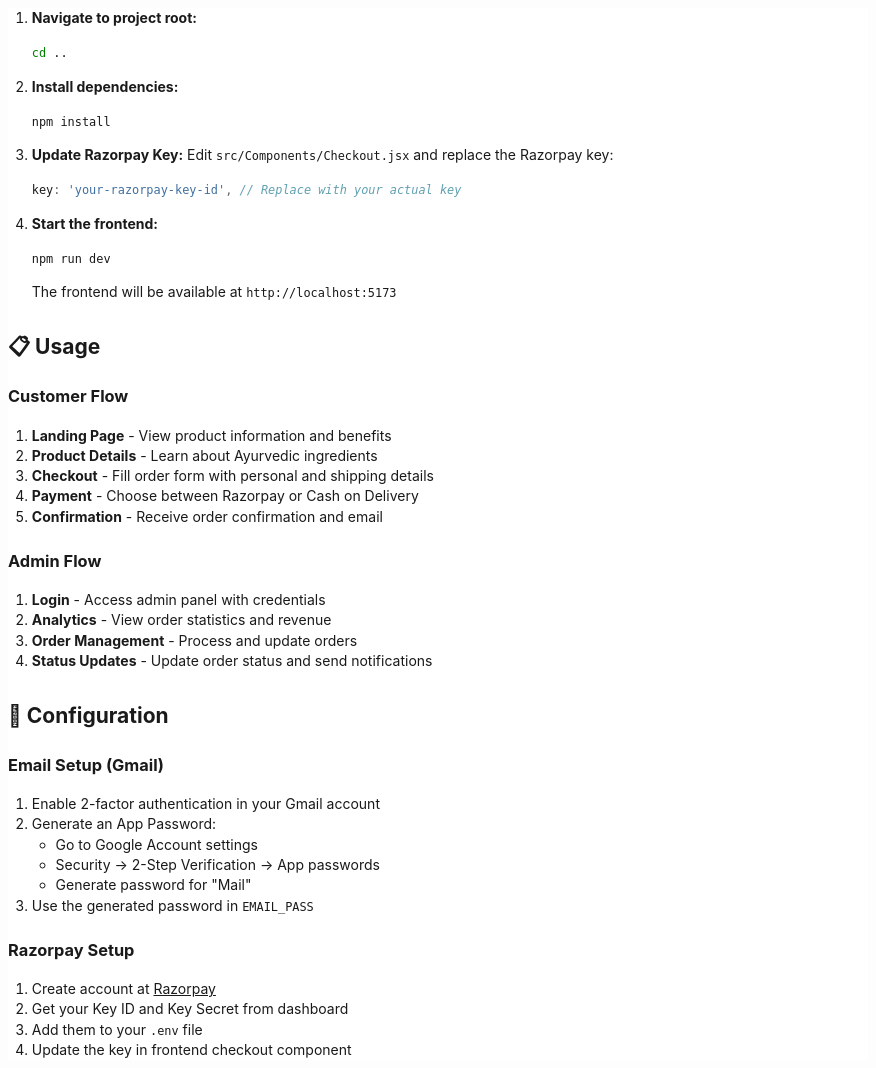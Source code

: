 1. **Navigate to project root:**
   ```bash
   cd ..
   ```

2. **Install dependencies:**
   ```bash
   npm install
   ```

3. **Update Razorpay Key:**
   Edit `src/Components/Checkout.jsx` and replace the Razorpay key:
   ```javascript
   key: 'your-razorpay-key-id', // Replace with your actual key
   ```

4. **Start the frontend:**
   ```bash
   npm run dev
   ```

   The frontend will be available at `http://localhost:5173`

## 📋 Usage

### Customer Flow
1. **Landing Page** - View product information and benefits
2. **Product Details** - Learn about Ayurvedic ingredients
3. **Checkout** - Fill order form with personal and shipping details
4. **Payment** - Choose between Razorpay or Cash on Delivery
5. **Confirmation** - Receive order confirmation and email

### Admin Flow
1. **Login** - Access admin panel with credentials
2. **Analytics** - View order statistics and revenue
3. **Order Management** - Process and update orders
4. **Status Updates** - Update order status and send notifications

## 🔧 Configuration

### Email Setup (Gmail)
1. Enable 2-factor authentication in your Gmail account
2. Generate an App Password:
   - Go to Google Account settings
   - Security → 2-Step Verification → App passwords
   - Generate password for "Mail"
3. Use the generated password in `EMAIL_PASS`

### Razorpay Setup
1. Create account at [Razorpay](https://razorpay.com)
2. Get your Key ID and Key Secret from dashboard
3. Add them to your `.env` file
4. Update the key in frontend checkout component
